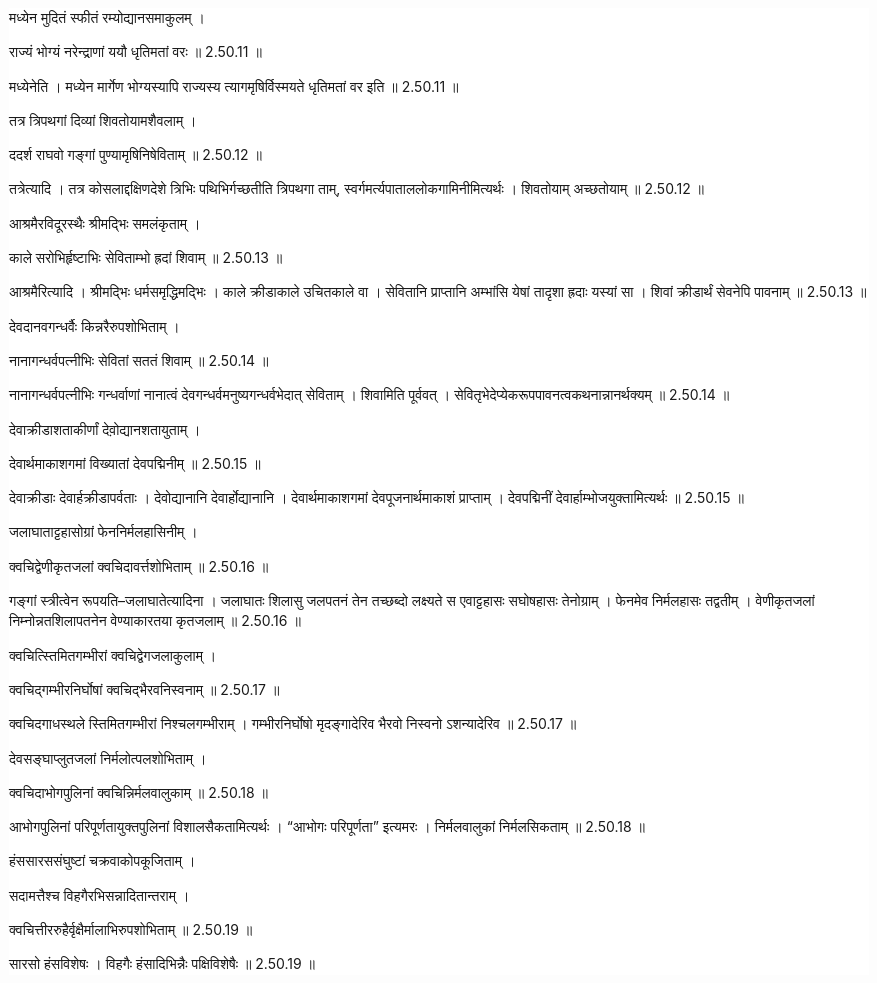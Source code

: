 मध्येन मुदितं स्फीतं रम्योद्यानसमाकुलम् ।

राज्यं भोग्यं नरेन्द्राणां ययौ धृतिमतां वरः ॥ 2.50.11 ॥

मध्येनेति । मध्येन मार्गेण भोग्यस्यापि राज्यस्य त्यागमृषिर्विस्मयते धृतिमतां वर इति ॥ 2.50.11 ॥

तत्र त्रिपथगां दिव्यां शिवतोयामशैवलाम् ।

ददर्श राघवो गङ्गां पुण्यामृषिनिषेविताम् ॥ 2.50.12 ॥

तत्रेत्यादि । तत्र कोसलाद्दक्षिणदेशे त्रिभिः पथिभिर्गच्छतीति त्रिपथगा ताम्, स्वर्गमर्त्यपाताललोकगामिनीमित्यर्थः । शिवतोयाम् अच्छतोयाम् ॥ 2.50.12 ॥

आश्रमैरविदूरस्थैः श्रीमद्भिः समलंकृताम् ।

काले सरोभिर्हृष्टाभिः सेविताम्भो ह्रदां शिवाम् ॥ 2.50.13 ॥

आश्रमैरित्यादि । श्रीमद्भिः धर्मसमृद्धिमद्भिः । काले क्रीडाकाले उचितकाले वा । सेवितानि प्राप्तानि अम्भांसि येषां तादृशा ह्रदाः यस्यां सा । शिवां क्रीडार्थं सेवनेपि पावनाम् ॥ 2.50.13 ॥

देवदानवगन्धर्वैः किन्नरैरुपशोभिताम् ।

नानागन्धर्वपत्नीभिः सेवितां सततं शिवाम् ॥ 2.50.14 ॥

नानागन्धर्वपत्नीभिः गन्धर्वाणां नानात्वं देवगन्धर्वमनुष्यगन्धर्वभेदात् सेविताम् । शिवामिति पूर्ववत् । सेवितृभेदेप्येकरूपपावनत्वकथनान्नानर्थक्यम् ॥ 2.50.14 ॥

देवाक्रीडाशताकीर्णां देवो़द्यानशतायुताम् ।

देवार्थमाकाशगमां विख्यातां देवपद्मिनीम् ॥ 2.50.15 ॥

देवाक्रीडाः देवार्हक्रीडापर्वताः । देवोद्यानानि देवार्होद्यानानि । देवार्थमाकाशगमां देवपूजनार्थमाकाशं प्राप्ताम् । देवपद्मिनीं देवार्हाम्भोजयुक्तामित्यर्थः ॥ 2.50.15 ॥

जलाघाताट्टहासोग्रां फेननिर्मलहासिनीम् ।

क्वचिद्वेणीकृतजलां क्वचिदावर्त्तशोभिताम् ॥ 2.50.16 ॥

गङ्गां स्त्रीत्वेन रूपयति–जलाघातेत्यादिना । जलाघातः शिलासु जलपतनं तेन तच्छब्दो लक्ष्यते स एवाट्टहासः सघोषहासः तेनोग्राम् । फेनमेव निर्मलहासः तद्वतीम् । वेणीकृतजलां निम्नोन्नतशिलापतनेन वेण्याकारतया कृतजलाम् ॥ 2.50.16 ॥

क्वचित्स्तिमितगम्भीरां क्वचिद्वेगजलाकुलाम् ।

क्वचिद्गम्भीरनिर्घोषां क्वचिद्भैरवनिस्वनाम् ॥ 2.50.17 ॥

क्वचिदगाधस्थले स्तिमितगम्भीरां निश्चलगम्भीराम् । गम्भीरनिर्घोषो मृदङ्गादेरिव भैरवो निस्वनो ऽशन्यादेरिव ॥ 2.50.17 ॥

देवसङ्घाप्लुतजलां निर्मलोत्पलशोभिताम् ।

क्वचिदाभोगपुलिनां क्वचिन्निर्मलवालुकाम् ॥ 2.50.18 ॥

आभोगपुलिनां परिपूर्णतायुक्तपुलिनां विशालसैकतामित्यर्थः । “आभोगः परिपूर्णता” इत्यमरः । निर्मलवालुकां निर्मलसिकताम् ॥ 2.50.18 ॥

हंससारससंघुष्टां चक्रवाकोपकूजिताम् ।

सदामत्तैश्च विहगैरभिसन्नादितान्तराम् ।

क्वचित्तीररुहैर्वृक्षैर्मालाभिरुपशोभिताम् ॥ 2.50.19 ॥

सारसो हंसविशेषः । विहगैः हंसादिभिन्नैः पक्षिविशेषैः ॥ 2.50.19 ॥
